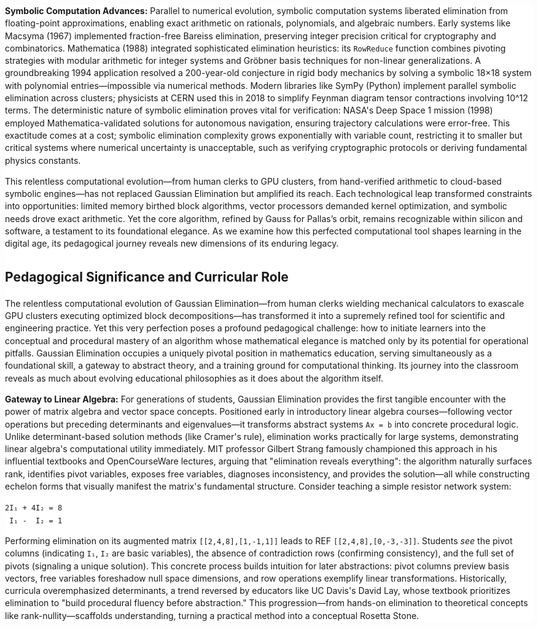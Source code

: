 **Symbolic Computation Advances:** Parallel to numerical evolution, symbolic computation systems liberated elimination from floating-point approximations, enabling exact arithmetic on rationals, polynomials, and algebraic numbers. Early systems like Macsyma (1967) implemented fraction-free Bareiss elimination, preserving integer precision critical for cryptography and combinatorics. Mathematica (1988) integrated sophisticated elimination heuristics: its `RowReduce` function combines pivoting strategies with modular arithmetic for integer systems and Gröbner basis techniques for non-linear generalizations. A groundbreaking 1994 application resolved a 200-year-old conjecture in rigid body mechanics by solving a symbolic 18×18 system with polynomial entries—impossible via numerical methods. Modern libraries like SymPy (Python) implement parallel symbolic elimination across clusters; physicists at CERN used this in 2018 to simplify Feynman diagram tensor contractions involving 10^12 terms. The deterministic nature of symbolic elimination proves vital for verification: NASA's Deep Space 1 mission (1998) employed Mathematica-validated solutions for autonomous navigation, ensuring trajectory calculations were error-free. This exactitude comes at a cost; symbolic elimination complexity grows exponentially with variable count, restricting it to smaller but critical systems where numerical uncertainty is unacceptable, such as verifying cryptographic protocols or deriving fundamental physics constants.

This relentless computational evolution—from human clerks to GPU clusters, from hand-verified arithmetic to cloud-based symbolic engines—has not replaced Gaussian Elimination but amplified its reach. Each technological leap transformed constraints into opportunities: limited memory birthed block algorithms, vector processors demanded kernel optimization, and symbolic needs drove exact arithmetic. Yet the core algorithm, refined by Gauss for Pallas’s orbit, remains recognizable within silicon and software, a testament to its foundational elegance. As we examine how this perfected computational tool shapes learning in the digital age, its pedagogical journey reveals new dimensions of its enduring legacy.

## Pedagogical Significance and Curricular Role

The relentless computational evolution of Gaussian Elimination—from human clerks wielding mechanical calculators to exascale GPU clusters executing optimized block decompositions—has transformed it into a supremely refined tool for scientific and engineering practice. Yet this very perfection poses a profound pedagogical challenge: how to initiate learners into the conceptual and procedural mastery of an algorithm whose mathematical elegance is matched only by its potential for operational pitfalls. Gaussian Elimination occupies a uniquely pivotal position in mathematics education, serving simultaneously as a foundational skill, a gateway to abstract theory, and a training ground for computational thinking. Its journey into the classroom reveals as much about evolving educational philosophies as it does about the algorithm itself.

**Gateway to Linear Algebra:** For generations of students, Gaussian Elimination provides the first tangible encounter with the power of matrix algebra and vector space concepts. Positioned early in introductory linear algebra courses—following vector operations but preceding determinants and eigenvalues—it transforms abstract systems `Ax = b` into concrete procedural logic. Unlike determinant-based solution methods (like Cramer's rule), elimination works practically for large systems, demonstrating linear algebra's computational utility immediately. MIT professor Gilbert Strang famously championed this approach in his influential textbooks and OpenCourseWare lectures, arguing that "elimination reveals everything": the algorithm naturally surfaces rank, identifies pivot variables, exposes free variables, diagnoses inconsistency, and provides the solution—all while constructing echelon forms that visually manifest the matrix's fundamental structure. Consider teaching a simple resistor network system:
```
2I₁ + 4I₂ = 8
 I₁ -  I₂ = 1
```
Performing elimination on its augmented matrix `[[2,4,8],[1,-1,1]]` leads to REF `[[2,4,8],[0,-3,-3]]`. Students *see* the pivot columns (indicating `I₁`, `I₂` are basic variables), the absence of contradiction rows (confirming consistency), and the full set of pivots (signaling a unique solution). This concrete process builds intuition for later abstractions: pivot columns preview basis vectors, free variables foreshadow null space dimensions, and row operations exemplify linear transformations. Historically, curricula overemphasized determinants, a trend reversed by educators like UC Davis's David Lay, whose textbook prioritizes elimination to "build procedural fluency before abstraction." This progression—from hands-on elimination to theoretical concepts like rank-nullity—scaffolds understanding, turning a practical method into a conceptual Rosetta Stone.
